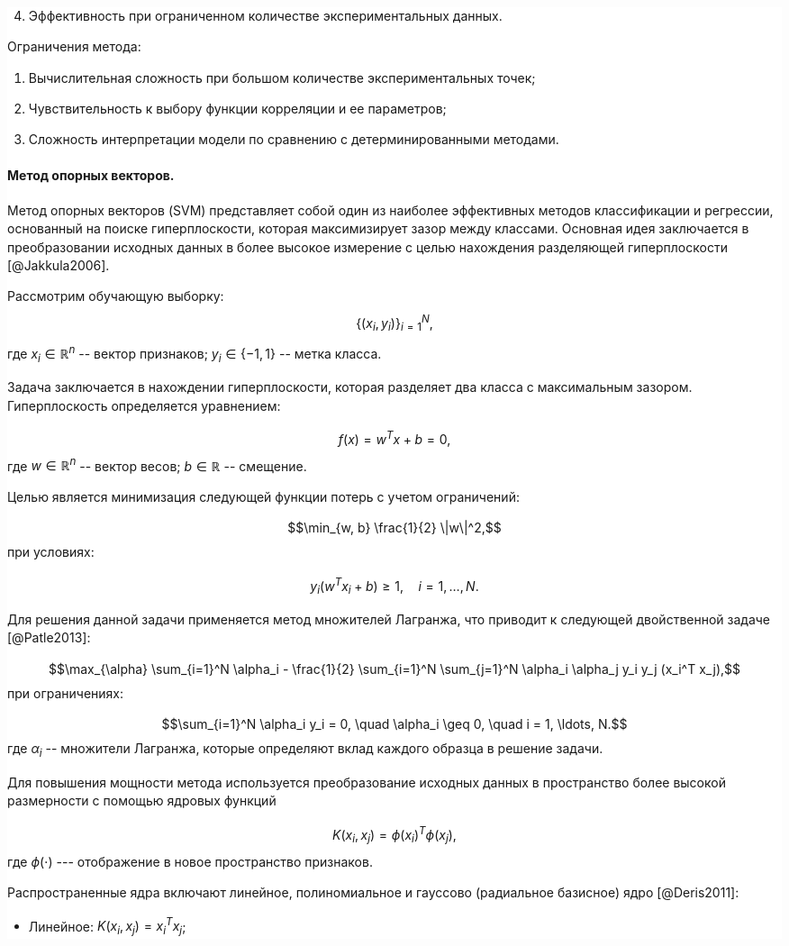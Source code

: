 4.  Эффективность при ограниченном количестве экспериментальных данных.

Ограничения метода:

1.  Вычислительная сложность при большом количестве экспериментальных
    точек;

2.  Чувствительность к выбору функции корреляции и ее параметров;

3.  Сложность интерпретации модели по сравнению с детерминированными
    методами.

#### Метод опорных векторов.

Метод опорных векторов (SVM) представляет собой один из наиболее
эффективных методов классификации и регрессии, основанный на поиске
гиперплоскости, которая максимизирует зазор между классами. Основная
идея заключается в преобразовании исходных данных в более высокое
измерение с целью нахождения разделяющей гиперплоскости [@Jakkula2006].

Рассмотрим обучающую выборку: $$\{(x_i, y_i)\}_{i=1}^N,$$ где
$x_i \in \mathbb{R}^n$ -- вектор признаков; $y_i \in \{-1, 1\}$ -- метка
класса.

Задача заключается в нахождении гиперплоскости, которая разделяет два
класса с максимальным зазором. Гиперплоскость определяется уравнением:

$$f(x) = w^T x + b = 0,$$ где $w \in \mathbb{R}^n$ -- вектор весов;
$b \in \mathbb{R}$ -- смещение.

Целью является минимизация следующей функции потерь с учетом
ограничений:

$$\min_{w, b} \frac{1}{2} \|w\|^2,$$ при условиях:

$$y_i (w^T x_i + b) \geq 1, \quad i = 1, \ldots, N.$$

Для решения данной задачи применяется метод множителей Лагранжа, что
приводит к следующей двойственной задаче [@Patle2013]:

$$\max_{\alpha} \sum_{i=1}^N \alpha_i - \frac{1}{2} \sum_{i=1}^N \sum_{j=1}^N \alpha_i \alpha_j y_i y_j (x_i^T x_j),$$
при ограничениях:

$$\sum_{i=1}^N \alpha_i y_i = 0, \quad \alpha_i \geq 0, \quad i = 1, \ldots, N.$$
где $\alpha_i$ -- множители Лагранжа, которые определяют вклад каждого
образца в решение задачи.

Для повышения мощности метода используется преобразование исходных
данных в пространство более высокой размерности с помощью ядровых
функций

$$K(x_i, x_j) = \phi(x_i)^T \phi(x_j),$$ где $\phi(\cdot)$ ---
отображение в новое пространство признаков.

Распространенные ядра включают линейное, полиномиальное и гауссово
(радиальное базисное) ядро [@Deris2011]:

-   Линейное: $K(x_i, x_j) = x_i^T x_j$;
